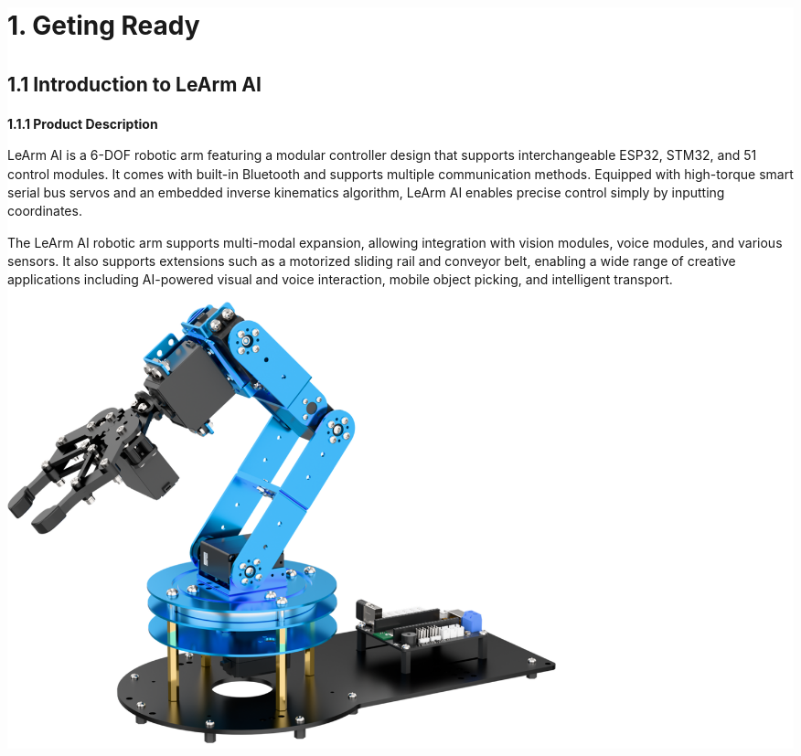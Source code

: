 # 1. Geting Ready

## 1.1 Introduction to LeArm AI

**1.1.1 Product Description**

LeArm AI is a 6-DOF robotic arm featuring a modular controller design that supports interchangeable ESP32, STM32, and 51 control modules. It comes with built-in Bluetooth and supports multiple communication methods. Equipped with high-torque smart serial bus servos and an embedded inverse kinematics algorithm, LeArm AI enables precise control simply by inputting coordinates.

The LeArm AI robotic arm supports multi-modal expansion, allowing integration with vision modules, voice modules, and various sensors. It also supports extensions such as a motorized sliding rail and conveyor belt, enabling a wide range of creative applications including AI-powered visual and voice interaction, mobile object picking, and intelligent transport.

<img src="../_static/media/chapter_1/section_1/image2.png" class="common_img" style="width:600px;"/>
